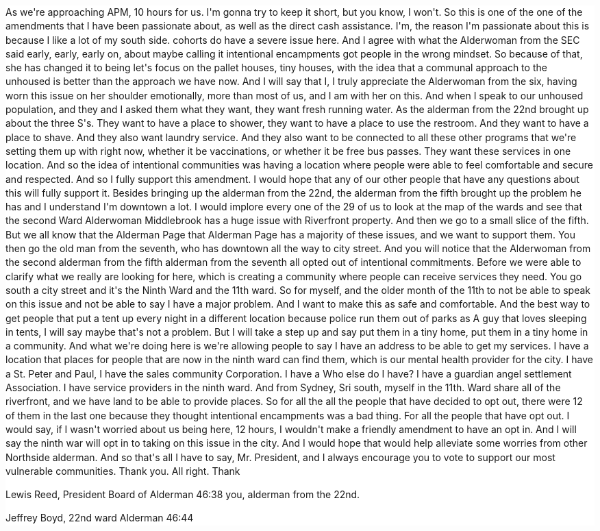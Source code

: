 As we're approaching APM, 10 hours for us. I'm gonna try to keep it short, but you know, I won't. So this is one of the one of the amendments that I have been passionate about, as well as the direct cash assistance. I'm, the reason I'm passionate about this is because I like a lot of my south side. cohorts do have a severe issue here. And I agree with what the Alderwoman from the SEC said early, early, early on, about maybe calling it intentional encampments got people in the wrong mindset. So because of that, she has changed it to being let's focus on the pallet houses, tiny houses, with the idea that a communal approach to the unhoused is better than the approach we have now. And I will say that I, I truly appreciate the Alderwoman from the six, having worn this issue on her shoulder emotionally, more than most of us, and I am with her on this. And when I speak to our unhoused population, and they and I asked them what they want, they want fresh running water. As the alderman from the 22nd brought up about the three S's. They want to have a place to shower, they want to have a place to use the restroom. And they want to have a place to shave. And they also want laundry service. And they also want to be connected to all these other programs that we're setting them up with right now, whether it be vaccinations, or whether it be free bus passes. They want these services in one location. And so the idea of intentional communities was having a location where people were able to feel comfortable and secure and respected. And so I fully support this amendment. I would hope that any of our other people that have any questions about this will fully support it. Besides bringing up the alderman from the 22nd, the alderman from the fifth brought up the problem he has and I understand I'm downtown a lot. I would implore every one of the 29 of us to look at the map of the wards and see that the second Ward Alderwoman Middlebrook has a huge issue with Riverfront property. And then we go to a small slice of the fifth. But we all know that the Alderman Page that Alderman Page has a majority of these issues, and we want to support them. You then go the old man from the seventh, who has downtown all the way to city street. And you will notice that the Alderwoman from the second alderman from the fifth alderman from the seventh all opted out of intentional commitments. Before we were able to clarify what we really are looking for here, which is creating a community where people can receive services they need. You go south a city street and it's the Ninth Ward and the 11th ward. So for myself, and the older month of the 11th to not be able to speak on this issue and not be able to say I have a major problem. And I want to make this as safe and comfortable. And the best way to get people that put a tent up every night in a different location because police run them out of parks as A guy that loves sleeping in tents, I will say maybe that's not a problem. But I will take a step up and say put them in a tiny home, put them in a tiny home in a community. And what we're doing here is we're allowing people to say I have an address to be able to get my services. I have a location that places for people that are now in the ninth ward can find them, which is our mental health provider for the city. I have a St. Peter and Paul, I have the sales community Corporation. I have a Who else do I have? I have a guardian angel settlement Association. I have service providers in the ninth ward. And from Sydney, Sri south, myself in the 11th. Ward share all of the riverfront, and we have land to be able to provide places. So for all the all the people that have decided to opt out, there were 12 of them in the last one because they thought intentional encampments was a bad thing. For all the people that have opt out. I would say, if I wasn't worried about us being here, 12 hours, I wouldn't make a friendly amendment to have an opt in. And I will say the ninth war will opt in to taking on this issue in the city. And I would hope that would help alleviate some worries from other Northside alderman. And so that's all I have to say, Mr. President, and I always encourage you to vote to support our most vulnerable communities. Thank you. All right. Thank

Lewis Reed, President Board of Alderman  46:38
you, alderman from the 22nd.

Jeffrey Boyd, 22nd ward Alderman  46:44